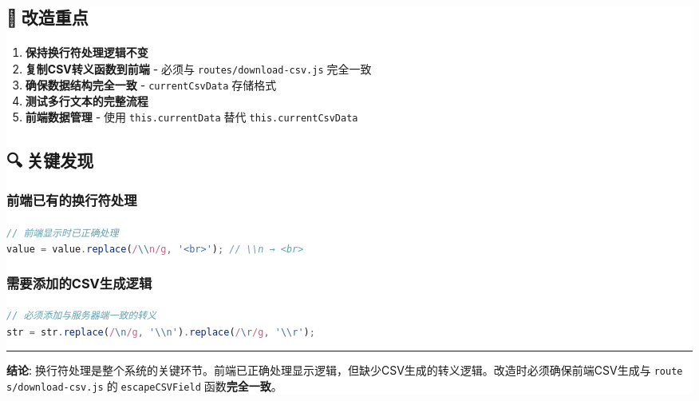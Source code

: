 ## 🎯 **改造重点**

1. **保持换行符处理逻辑不变**
2. **复制CSV转义函数到前端** - 必须与 `routes/download-csv.js` 完全一致
3. **确保数据结构完全一致** - `currentCsvData` 存储格式
4. **测试多行文本的完整流程**
5. **前端数据管理** - 使用 `this.currentData` 替代 `this.currentCsvData`

## 🔍 **关键发现**

### 前端已有的换行符处理
```javascript
// 前端显示时已正确处理
value = value.replace(/\\n/g, '<br>'); // \\n → <br>
```

### 需要添加的CSV生成逻辑
```javascript
// 必须添加与服务器端一致的转义
str = str.replace(/\n/g, '\\n').replace(/\r/g, '\\r');
```

---

**结论**: 换行符处理是整个系统的关键环节。前端已正确处理显示逻辑，但缺少CSV生成的转义逻辑。改造时必须确保前端CSV生成与 `routes/download-csv.js` 的 `escapeCSVField` 函数**完全一致**。